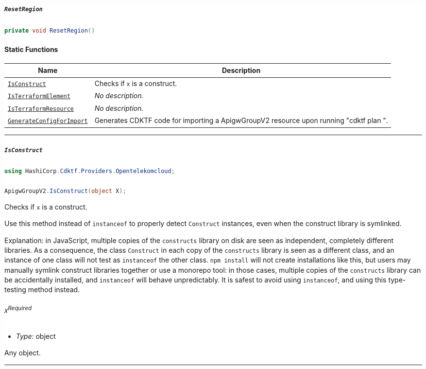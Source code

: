 ##### `ResetRegion` <a name="ResetRegion" id="@cdktf/provider-opentelekomcloud.apigwGroupV2.ApigwGroupV2.resetRegion"></a>

```csharp
private void ResetRegion()
```

#### Static Functions <a name="Static Functions" id="Static Functions"></a>

| **Name** | **Description** |
| --- | --- |
| <code><a href="#@cdktf/provider-opentelekomcloud.apigwGroupV2.ApigwGroupV2.isConstruct">IsConstruct</a></code> | Checks if `x` is a construct. |
| <code><a href="#@cdktf/provider-opentelekomcloud.apigwGroupV2.ApigwGroupV2.isTerraformElement">IsTerraformElement</a></code> | *No description.* |
| <code><a href="#@cdktf/provider-opentelekomcloud.apigwGroupV2.ApigwGroupV2.isTerraformResource">IsTerraformResource</a></code> | *No description.* |
| <code><a href="#@cdktf/provider-opentelekomcloud.apigwGroupV2.ApigwGroupV2.generateConfigForImport">GenerateConfigForImport</a></code> | Generates CDKTF code for importing a ApigwGroupV2 resource upon running "cdktf plan <stack-name>". |

---

##### `IsConstruct` <a name="IsConstruct" id="@cdktf/provider-opentelekomcloud.apigwGroupV2.ApigwGroupV2.isConstruct"></a>

```csharp
using HashiCorp.Cdktf.Providers.Opentelekomcloud;

ApigwGroupV2.IsConstruct(object X);
```

Checks if `x` is a construct.

Use this method instead of `instanceof` to properly detect `Construct`
instances, even when the construct library is symlinked.

Explanation: in JavaScript, multiple copies of the `constructs` library on
disk are seen as independent, completely different libraries. As a
consequence, the class `Construct` in each copy of the `constructs` library
is seen as a different class, and an instance of one class will not test as
`instanceof` the other class. `npm install` will not create installations
like this, but users may manually symlink construct libraries together or
use a monorepo tool: in those cases, multiple copies of the `constructs`
library can be accidentally installed, and `instanceof` will behave
unpredictably. It is safest to avoid using `instanceof`, and using
this type-testing method instead.

###### `X`<sup>Required</sup> <a name="X" id="@cdktf/provider-opentelekomcloud.apigwGroupV2.ApigwGroupV2.isConstruct.parameter.x"></a>

- *Type:* object

Any object.

---